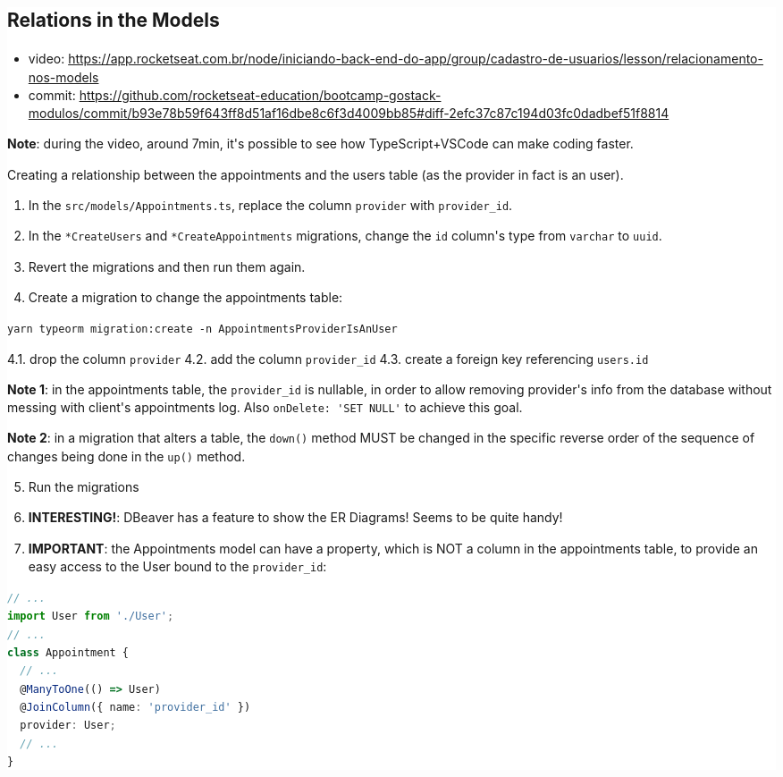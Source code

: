 
## Relations in the Models

- video: <https://app.rocketseat.com.br/node/iniciando-back-end-do-app/group/cadastro-de-usuarios/lesson/relacionamento-nos-models>
- commit: <https://github.com/rocketseat-education/bootcamp-gostack-modulos/commit/b93e78b59f643ff8d51af16dbe8c6f3d4009bb85#diff-2efc37c87c194d03fc0dadbef51f8814>

**Note**: during the video, around 7min, it's possible to see how TypeScript+VSCode can make coding faster.

Creating a relationship between the appointments and the users table (as the provider in fact is an user).

1. In the `src/models/Appointments.ts`, replace the column `provider` with `provider_id`.

2. In the `*CreateUsers` and `*CreateAppointments` migrations, change the `id` column's type from `varchar` to `uuid`.

3. Revert the migrations and then run them again.

4. Create a migration to change the appointments table:
```
yarn typeorm migration:create -n AppointmentsProviderIsAnUser
```
  4.1. drop the column `provider`
  4.2. add the column `provider_id`
  4.3. create a foreign key referencing `users.id`


**Note 1**: in the appointments table, the `provider_id` is nullable, in order to allow removing provider's info from the database without messing with client's appointments log. Also `onDelete: 'SET NULL'` to achieve this goal.

**Note 2**: in a migration that alters a table, the `down()` method MUST be changed in the specific reverse order of the sequence of changes being done in the `up()` method.

5. Run the migrations

6. **INTERESTING!**: DBeaver has a feature to show the ER Diagrams! Seems to be quite handy!



7. **IMPORTANT**: the Appointments model can have a property, which is NOT a column in the appointments table, to provide an easy access to the User bound to the `provider_id`:
```ts
// ...
import User from './User';
// ...
class Appointment {
  // ...
  @ManyToOne(() => User)
  @JoinColumn({ name: 'provider_id' })
  provider: User;
  // ...
}
```

